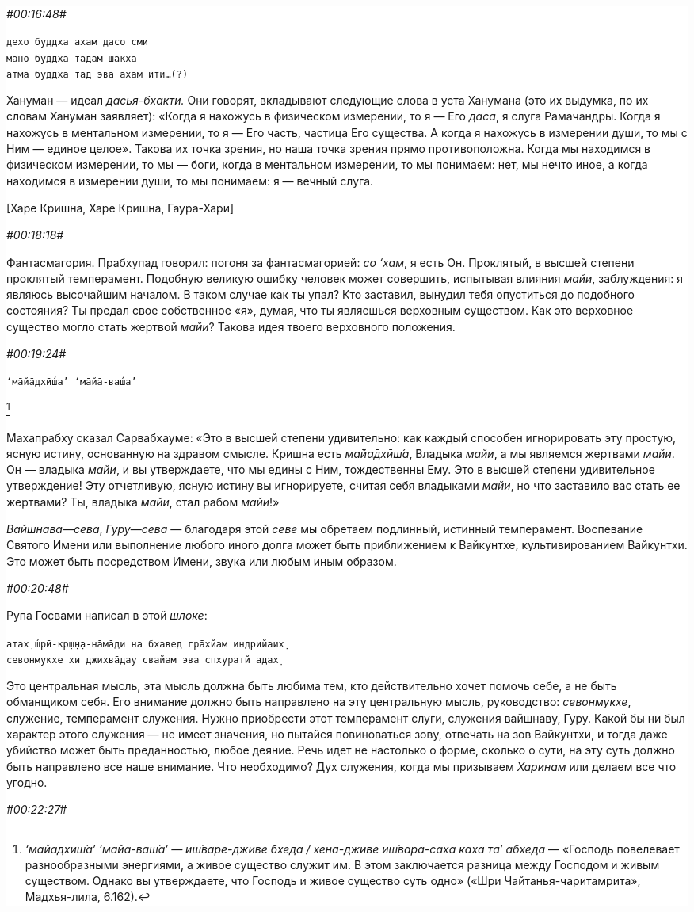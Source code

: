 *#00:16:48#*

    дехо буддха ахам дасо сми
    мано буддха тадам шакха
    атма буддха тад эва ахам ити…(?)

Хануман — идеал *дасья-бхакти.* Они говорят, вкладывают следующие слова в уста Ханумана (это их выдумка, по их словам Хануман заявляет): «Когда я нахожусь в физическом измерении, то я — Его *даса*, я слуга Рамачандры. Когда я нахожусь в ментальном измерении, то я — Его часть, частица Его существа. А когда я нахожусь в измерении души, то мы с Ним — единое целое». Такова их точка зрения, но наша точка зрения прямо противоположна. Когда мы находимся в физическом измерении, то мы — боги, когда в ментальном измерении, то мы понимаем: нет, мы нечто иное, а когда находимся в измерении души, то мы понимаем: я — вечный слуга.

[Харе Кришна, Харе Кришна, Гаура-Хари]

*#00:18:18#*

Фантасмагория. Прабхупад говорил: погоня за фантасмагорией: *со ‘хам*, я есть Он. Проклятый, в высшей степени проклятый темперамент. Подобную великую ошибку человек может совершить, испытывая влияния *майи*, заблуждения: я являюсь высочайшим началом. В таком случае как ты упал? Кто заставил, вынудил тебя опуститься до подобного состояния? Ты предал свое собственное «я», думая, что ты являешься верховным существом. Как это верховное существо могло стать жертвой *майи*? Такова идея твоего верховного положения.

*#00:19:24#*

    ‘ма̄йа̄дхӣш́а’ ‘ма̄йа̄-ваш́а’
[^_ftn8]

Махапрабху сказал Сарвабхауме: «Это в высшей степени удивительно: как каждый способен игнорировать эту простую, ясную истину, основанную на здравом смысле. Кришна есть *ма̄йа̄дхӣш́а*, Владыка *майи*, а мы являемся жертвами *майи*. Он — владыка *майи*, и вы утверждаете, что мы едины с Ним, тождественны Ему. Это в высшей степени удивительное утверждение! Эту отчетливую, ясную истину вы игнорируете, считая себя владыками *майи*, но что заставило вас стать ее жертвами? Ты, владыка *майи*, стал рабом *майи*!»

*Вайшнава*—*сева*, *Гуру*—*сева* — благодаря этой *севе* мы обретаем подлинный, истинный темперамент. Воспевание Святого Имени или выполнение любого иного долга может быть приближением к Вайкунтхе, культивированием Вайкунтхи. Это может быть посредством Имени, звука или любым иным образом.

*#00:20:48#*

Рупа Госвами написал в этой *шлоке*:

    атах̣ ш́рӣ-кр̣ш̣н̣а-на̄ма̄ди на бхавед гра̄хйам индрийаих̣
    севонмукхе хи джихва̄дау свайам эва спхуратй адах̣

Это центральная мысль, эта мысль должна быть любима тем, кто действительно хочет помочь себе, а не быть обманщиком себя. Его внимание должно быть направлено на эту центральную мысль, руководство: *севонмукхе*, служение, темперамент служения. Нужно приобрести этот темперамент слуги, служения вайшнаву, Гуру. Какой бы ни был характер этого служения — не имеет значения, но пытайся повиноваться зову, отвечать на зов Вайкунтхи, и тогда даже убийство может быть преданностью, любое деяние. Речь идет не настолько о форме, сколько о сути, на эту суть должно быть направлено все наше внимание. Что необходимо? Дух служения, когда мы призываем *Харинам* или делаем все что угодно.

*#00:22:27#*


[^_ftn1]: «*Киртан* должен происходить под руководством чистого преданного (*шуддха-бхакты*)» (Шрила Бхактивинод Тхакур).
[^_ftn2]: *атах̣ ш́рӣ-кр̣ш̣н̣а-на̄ма̄ди на бхавед гра̄хйам индрийаих̣ / севонмукхе хи джихва̄дау свайам эва спхуратй адах̣* — «Поэтому материальными чувствами невозможно постичь святое имя Кришны, Его облик, качества и развлечения. Когда обусловленная душа пробуждает в себе сознание Кришны и посвящает себя служению Господу, повторяя языком Его Святое Имя и вкушая остатки Его трапезы, язык обусловленной души очищается, и ей со временем открывается истинное положение Кришны» («Шри Чайтанья-чаритамрита», Мадхья-лила, 17.136).
[^_ftn3]: *а̄ча̄рйам̇ ма̄м̇ вӣджа̄нӣйа̄н на̄ванманйета кархичит / на мартйа-буддхйа̄сӯйета сарва-дева-майо гурух̣* — «Человеку следует знать, что ачарья — это Я, и никогда не проявлять неуважения к нему. Ачарье нельзя завидовать, считая его простым смертным, ибо он — представитель всех полубогов» («Шримад-Бхагаватам», 11.17.27; «Шри Чайтанья-чаритамрита», Ади-лила, 1.46).
[^_ftn4]: *ш́икш̣а̄-гуруке та’ джа̄ни кр̣ш̣н̣ера сварӯпа / антарйа̄мӣ, бхакта-ш́реш̣т̣ха, — эи дуи рӯпа* — «В шикша-гуру следует видеть Самого Кришну. Господь Кришна проявляется в образе Сверхдуши и в образе Своего величайшего преданного» («Шри Чайтанья-чаритамрита», Ади-лила, 1.47).
[^_ftn5]: «Тогда я избавлюсь от стремления к славе и почестям и смогу оказывать почтение каждому. Катаясь по земле и рыдая у твоих стоп, я искренне молю: надели меня способностью чисто повторять Святое Имя» (Шрила Бхактивинода Тхакур, «Крипа коро вайшнава тхакура», «Кальяна-калпатару», 8.5).
[^_ftn6]: См. «Шримад-Бхагаватам», 1.1.2.
[^_ftn7]: *бра̄хман̣а̄на̄м̇ сахасребхйах̣ сатра-йа̄джӣ виш́иш̣йате, сатра-йа̄джи-сахасребхйах̣ сарва-веда̄нта-па̄рагах̣ / сарва-веда̄нта-вит-кот̣йа̄ виш̣н̣у-бхакто виш́иш̣йате, ваиш̣н̣ава̄на̄м̇ сахасребхйа эка̄нтй эко виш́иш̣йате* — «Говорится, что из тысячи брахманов лишь один достоин проводить жертвоприношения, а из многих тысяч таких достойных брахманов лишь один превзошел уровень ведического знания. Такого брахмана следует считать лучшим из людей, обладающих знанием. Но из многих тысяч таких совершенных брахманов лишь один может быть Вишну-бхактой, преданным Господа Вишну, и он — самый достойный из всех. Но из многих тысяч таких Вишну-бхакт (вайшнавов) наиболее прославлен тот, чей ум совершенным образом сосредоточен на служении Шри Кришне» (Гаруда-пурана).
[^_ftn8]: *‘ма̄йа̄дхӣш́а’ ‘ма̄йа̄-ваш́а’ — ӣш́варе-джӣве бхеда / хена-джӣве ӣш́вара-саха каха та’ абхеда* — «Господь повелевает разнообразными энергиями, а живое существо служит им. В этом заключается разница между Господом и живым существом. Однако вы утверждаете, что Господь и живое существо суть одно» («Шри Чайтанья-чаритамрита», Мадхья-лила, 6.162).
[^_ftn9]: *йасйа на̄хан̇кр̣то бха̄во буддхир йасйа на липйате / хатва̄пи са има̄н лока̄н на ханти на нибадхйате* — «Кто не руководствуется ложным эго и чей разум свободен, тот, даже убивая людей в этом мире, не убивает, и поступки его не имеют для него последствий» (Бхагавад-гита, 18.17).
[^_ftn10]: «Именно в этот момент ваше громкое воспевание насильно вернуло Меня сюда» («Шри Чайтанья-чаритамрита», Антья-лила, 17.27).
[^_ftn11]: *ким̇ карма ким акармети кавайо ’пй атра мохита̄х̣ / тат те карма правакш̣йа̄ми йадж джн̃а̄тва̄ мокш̣йасе ’ш́убха̄т* — «Что есть действие, а что — бездействие? Даже мудрецы сбиты с толку, пытаясь разобраться в этом. Сейчас Я расскажу тебе о том, что значит действовать и бездействовать. Зная это, ты избавишься от всех бед» (Бхагавад-гита, 4.16).
[^_ftn12]: См. «Шримад-Бхагаватам», 1.1.1.
[^_ftn13]: *харер на̄ма харер на̄ма харер на̄маива кевалам / калау на̄стй эва на̄стй эва на̄стй эва гатир анйатха* — «Только Имя Хари, Имя Хари, Имя Хари. Воистину в эпоху Кали нет, нет, нет иного пути» («Брихан-Нарадия-пурана», 38.126; «Шри Чайтанья-чаритамрита», Ади-лила, 7.76; 17.21; Мадхья-лила, 6.242).